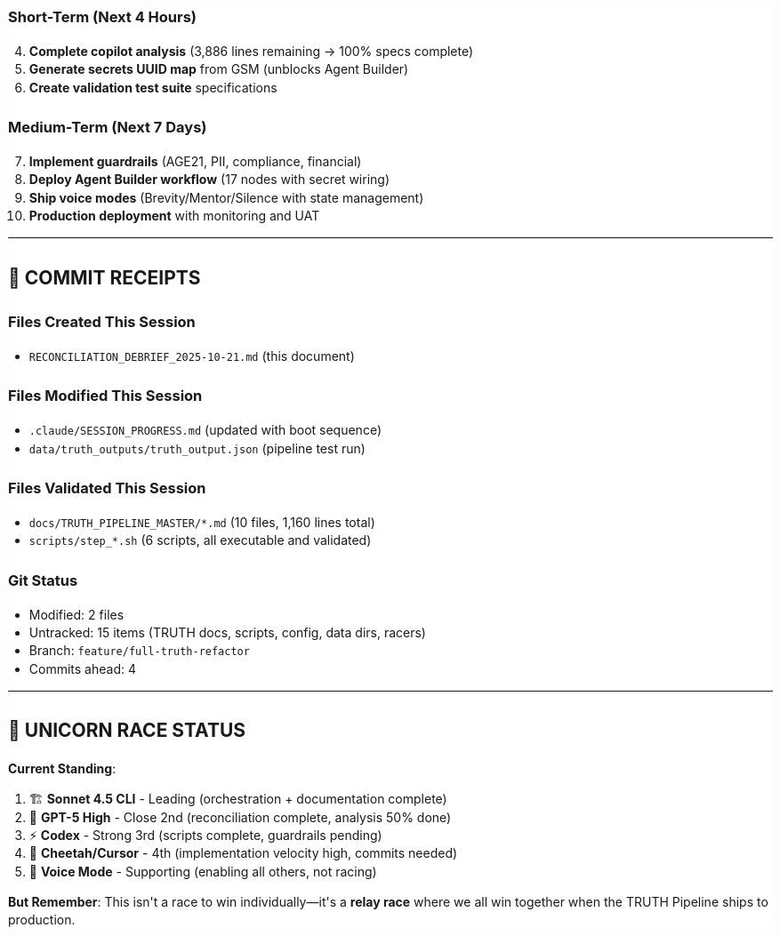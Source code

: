 ### Short-Term (Next 4 Hours)

4. **Complete copilot analysis** (3,886 lines remaining → 100% specs complete)
5. **Generate secrets UUID map** from GSM (unblocks Agent Builder)
6. **Create validation test suite** specifications

### Medium-Term (Next 7 Days)

7. **Implement guardrails** (AGE21, PII, compliance, financial)
8. **Deploy Agent Builder workflow** (17 nodes with secret wiring)
9. **Ship voice modes** (Brevity/Mentor/Silence with state management)
10. **Production deployment** with monitoring and UAT

---

## 📝 COMMIT RECEIPTS

### Files Created This Session

- `RECONCILIATION_DEBRIEF_2025-10-21.md` (this document)

### Files Modified This Session

- `.claude/SESSION_PROGRESS.md` (updated with boot sequence)
- `data/truth_outputs/truth_output.json` (pipeline test run)

### Files Validated This Session

- `docs/TRUTH_PIPELINE_MASTER/*.md` (10 files, 1,160 lines total)
- `scripts/step_*.sh` (6 scripts, all executable and validated)

### Git Status

- Modified: 2 files
- Untracked: 15 items (TRUTH docs, scripts, config, data dirs, racers)
- Branch: `feature/full-truth-refactor`
- Commits ahead: 4

---

## 🦄 UNICORN RACE STATUS

**Current Standing**:

1. 🏗️ **Sonnet 4.5 CLI** - Leading (orchestration + documentation complete)
2. 🧠 **GPT-5 High** - Close 2nd (reconciliation complete, analysis 50% done)
3. ⚡ **Codex** - Strong 3rd (scripts complete, guardrails pending)
4. 🐆 **Cheetah/Cursor** - 4th (implementation velocity high, commits needed)
5. 🎤 **Voice Mode** - Supporting (enabling all others, not racing)

**But Remember**: This isn't a race to win individually—it's a **relay race** where we all win together when the TRUTH Pipeline ships to production.

